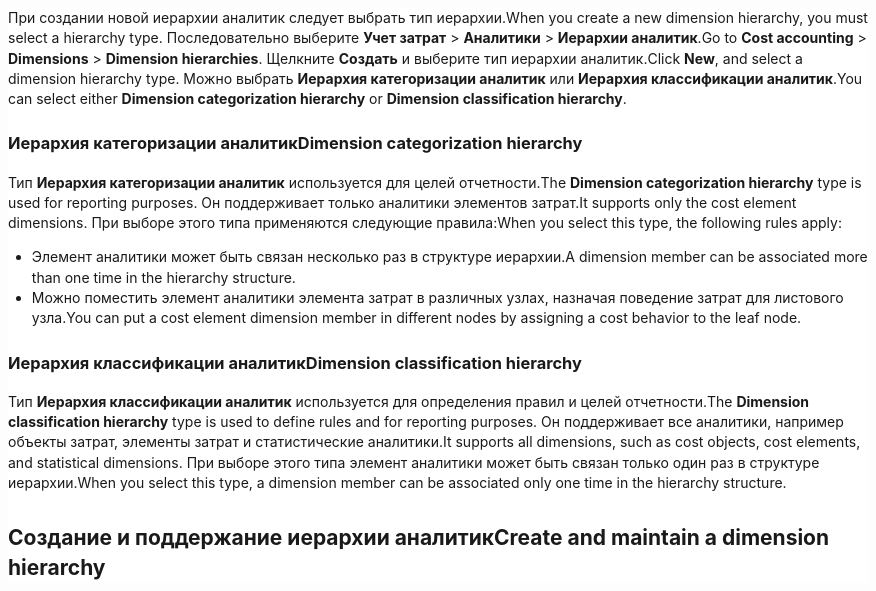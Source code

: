 <span data-ttu-id="eff7b-128">При создании новой иерархии аналитик следует выбрать тип иерархии.</span><span class="sxs-lookup"><span data-stu-id="eff7b-128">When you create a new dimension hierarchy, you must select a hierarchy type.</span></span> <span data-ttu-id="eff7b-129">Последовательно выберите **Учет затрат** > **Аналитики** > **Иерархии аналитик**.</span><span class="sxs-lookup"><span data-stu-id="eff7b-129">Go to **Cost accounting** > **Dimensions** > **Dimension hierarchies**.</span></span> <span data-ttu-id="eff7b-130">Щелкните **Создать** и выберите тип иерархии аналитик.</span><span class="sxs-lookup"><span data-stu-id="eff7b-130">Click **New**, and select a dimension hierarchy type.</span></span> <span data-ttu-id="eff7b-131">Можно выбрать **Иерархия категоризации аналитик** или **Иерархия классификации аналитик**.</span><span class="sxs-lookup"><span data-stu-id="eff7b-131">You can select either **Dimension categorization hierarchy** or **Dimension classification hierarchy**.</span></span>

### <a name="dimension-categorization-hierarchy"></a><span data-ttu-id="eff7b-132">Иерархия категоризации аналитик</span><span class="sxs-lookup"><span data-stu-id="eff7b-132">Dimension categorization hierarchy</span></span>

<span data-ttu-id="eff7b-133">Тип **Иерархия категоризации аналитик** используется для целей отчетности.</span><span class="sxs-lookup"><span data-stu-id="eff7b-133">The **Dimension categorization hierarchy** type is used for reporting purposes.</span></span> <span data-ttu-id="eff7b-134">Он поддерживает только аналитики элементов затрат.</span><span class="sxs-lookup"><span data-stu-id="eff7b-134">It supports only the cost element dimensions.</span></span> <span data-ttu-id="eff7b-135">При выборе этого типа применяются следующие правила:</span><span class="sxs-lookup"><span data-stu-id="eff7b-135">When you select this type, the following rules apply:</span></span>

-  <span data-ttu-id="eff7b-136">Элемент аналитики может быть связан несколько раз в структуре иерархии.</span><span class="sxs-lookup"><span data-stu-id="eff7b-136">A dimension member can be associated more than one time in the hierarchy structure.</span></span>
-  <span data-ttu-id="eff7b-137">Можно поместить элемент аналитики элемента затрат в различных узлах, назначая поведение затрат для листового узла.</span><span class="sxs-lookup"><span data-stu-id="eff7b-137">You can put a cost element dimension member in different nodes by assigning a cost behavior to the leaf node.</span></span>

### <a name="dimension-classification-hierarchy"></a><span data-ttu-id="eff7b-138">Иерархия классификации аналитик</span><span class="sxs-lookup"><span data-stu-id="eff7b-138">Dimension classification hierarchy</span></span>

<span data-ttu-id="eff7b-139">Тип **Иерархия классификации аналитик** используется для определения правил и целей отчетности.</span><span class="sxs-lookup"><span data-stu-id="eff7b-139">The **Dimension classification hierarchy** type is used to define rules and for reporting purposes.</span></span> <span data-ttu-id="eff7b-140">Он поддерживает все аналитики, например объекты затрат, элементы затрат и статистические аналитики.</span><span class="sxs-lookup"><span data-stu-id="eff7b-140">It supports all dimensions, such as cost objects, cost elements, and statistical dimensions.</span></span> <span data-ttu-id="eff7b-141">При выборе этого типа элемент аналитики может быть связан только один раз в структуре иерархии.</span><span class="sxs-lookup"><span data-stu-id="eff7b-141">When you select this type, a dimension member can be associated only one time in the hierarchy structure.</span></span>

## <a name="create-and-maintain-a-dimension-hierarchy"></a><span data-ttu-id="eff7b-142">Создание и поддержание иерархии аналитик</span><span class="sxs-lookup"><span data-stu-id="eff7b-142">Create and maintain a dimension hierarchy</span></span>
